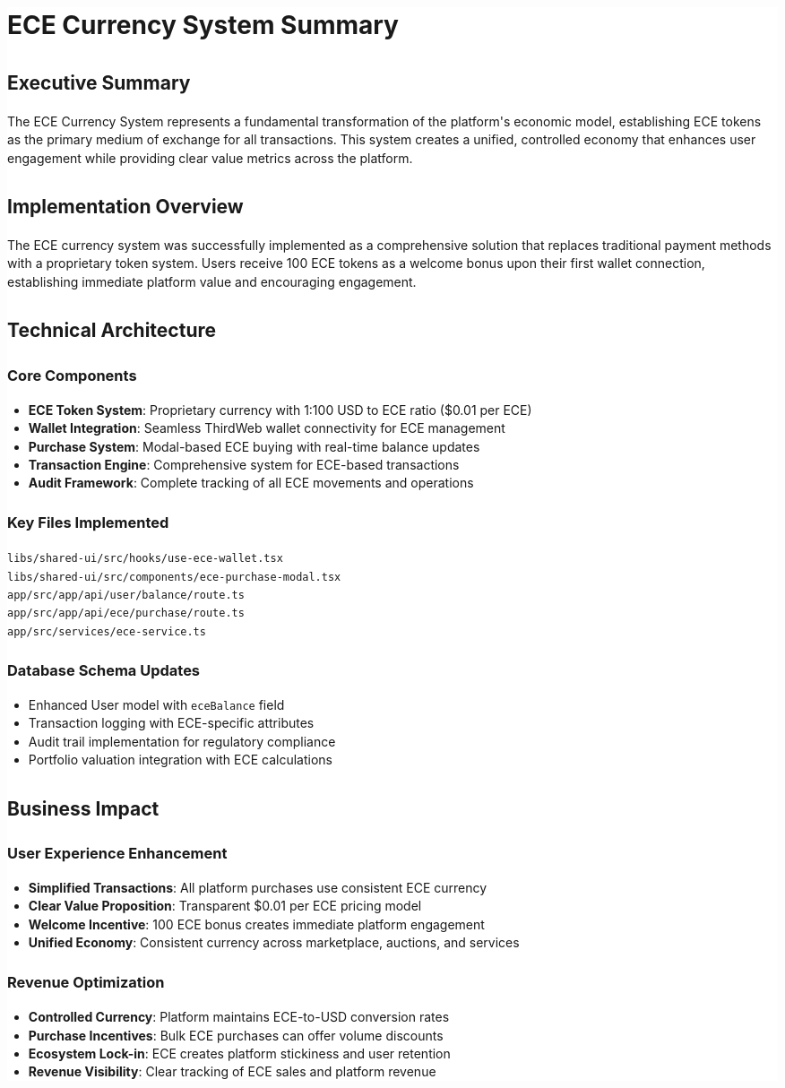 # ECE Currency System Summary

## Executive Summary
The ECE Currency System represents a fundamental transformation of the platform's economic model, establishing ECE tokens as the primary medium of exchange for all transactions. This system creates a unified, controlled economy that enhances user engagement while providing clear value metrics across the platform.

## Implementation Overview
The ECE currency system was successfully implemented as a comprehensive solution that replaces traditional payment methods with a proprietary token system. Users receive 100 ECE tokens as a welcome bonus upon their first wallet connection, establishing immediate platform value and encouraging engagement.

## Technical Architecture

### Core Components
- **ECE Token System**: Proprietary currency with 1:100 USD to ECE ratio ($0.01 per ECE)
- **Wallet Integration**: Seamless ThirdWeb wallet connectivity for ECE management
- **Purchase System**: Modal-based ECE buying with real-time balance updates
- **Transaction Engine**: Comprehensive system for ECE-based transactions
- **Audit Framework**: Complete tracking of all ECE movements and operations

### Key Files Implemented
```
libs/shared-ui/src/hooks/use-ece-wallet.tsx
libs/shared-ui/src/components/ece-purchase-modal.tsx
app/src/app/api/user/balance/route.ts
app/src/app/api/ece/purchase/route.ts
app/src/services/ece-service.ts
```

### Database Schema Updates
- Enhanced User model with `eceBalance` field
- Transaction logging with ECE-specific attributes
- Audit trail implementation for regulatory compliance
- Portfolio valuation integration with ECE calculations

## Business Impact

### User Experience Enhancement
- **Simplified Transactions**: All platform purchases use consistent ECE currency
- **Clear Value Proposition**: Transparent $0.01 per ECE pricing model
- **Welcome Incentive**: 100 ECE bonus creates immediate platform engagement
- **Unified Economy**: Consistent currency across marketplace, auctions, and services

### Revenue Optimization
- **Controlled Currency**: Platform maintains ECE-to-USD conversion rates
- **Purchase Incentives**: Bulk ECE purchases can offer volume discounts
- **Ecosystem Lock-in**: ECE creates platform stickiness and user retention
- **Revenue Visibility**: Clear tracking of ECE sales and platform revenue
